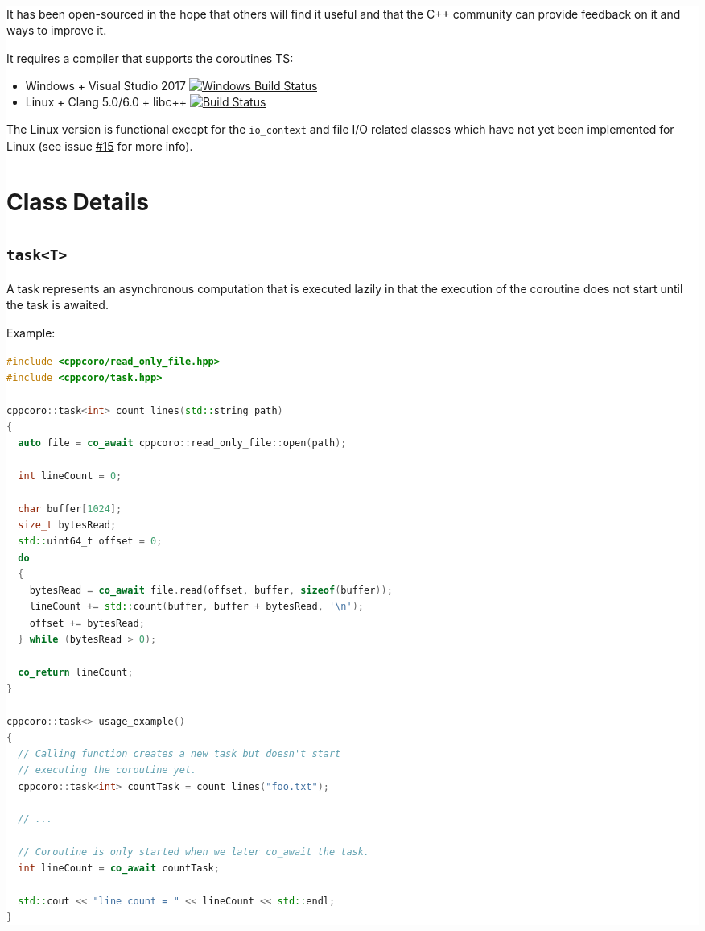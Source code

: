 It has been open-sourced in the hope that others will find it useful and that the C++ community
can provide feedback on it and ways to improve it.

It requires a compiler that supports the coroutines TS:
- Windows + Visual Studio 2017 [![Windows Build Status](https://ci.appveyor.com/api/projects/status/github/lewissbaker/cppcoro?branch=master&svg=true&passingText=master%20-%20OK&failingText=master%20-%20Failing&pendingText=master%20-%20Pending)](https://ci.appveyor.com/project/lewissbaker/cppcoro/branch/master)
- Linux + Clang 5.0/6.0 + libc++ [![Build Status](https://travis-ci.org/lewissbaker/cppcoro.svg?branch=master)](https://travis-ci.org/lewissbaker/cppcoro)

The Linux version is functional except for the `io_context` and file I/O related classes which have not yet been implemented for Linux (see issue [#15](https://github.com/lewissbaker/cppcoro/issues/15) for more info).

# Class Details

## `task<T>`

A task represents an asynchronous computation that is executed lazily in
that the execution of the coroutine does not start until the task is awaited.

Example:
```c++
#include <cppcoro/read_only_file.hpp>
#include <cppcoro/task.hpp>

cppcoro::task<int> count_lines(std::string path)
{
  auto file = co_await cppcoro::read_only_file::open(path);

  int lineCount = 0;

  char buffer[1024];
  size_t bytesRead;
  std::uint64_t offset = 0;
  do
  {
    bytesRead = co_await file.read(offset, buffer, sizeof(buffer));
    lineCount += std::count(buffer, buffer + bytesRead, '\n');
    offset += bytesRead;
  } while (bytesRead > 0);
  
  co_return lineCount;
}

cppcoro::task<> usage_example()
{
  // Calling function creates a new task but doesn't start
  // executing the coroutine yet.
  cppcoro::task<int> countTask = count_lines("foo.txt");
  
  // ...
  
  // Coroutine is only started when we later co_await the task.
  int lineCount = co_await countTask;

  std::cout << "line count = " << lineCount << std::endl;
}
```
